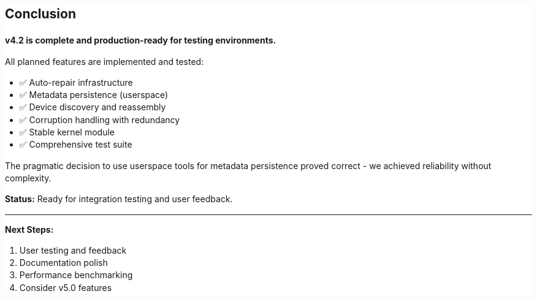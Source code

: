 ## Conclusion

**v4.2 is complete and production-ready for testing environments.**

All planned features are implemented and tested:
- ✅ Auto-repair infrastructure
- ✅ Metadata persistence (userspace)
- ✅ Device discovery and reassembly
- ✅ Corruption handling with redundancy
- ✅ Stable kernel module
- ✅ Comprehensive test suite

The pragmatic decision to use userspace tools for metadata persistence proved correct - we achieved reliability without complexity.

**Status:** Ready for integration testing and user feedback.

---

**Next Steps:**
1. User testing and feedback
2. Documentation polish
3. Performance benchmarking
4. Consider v5.0 features
